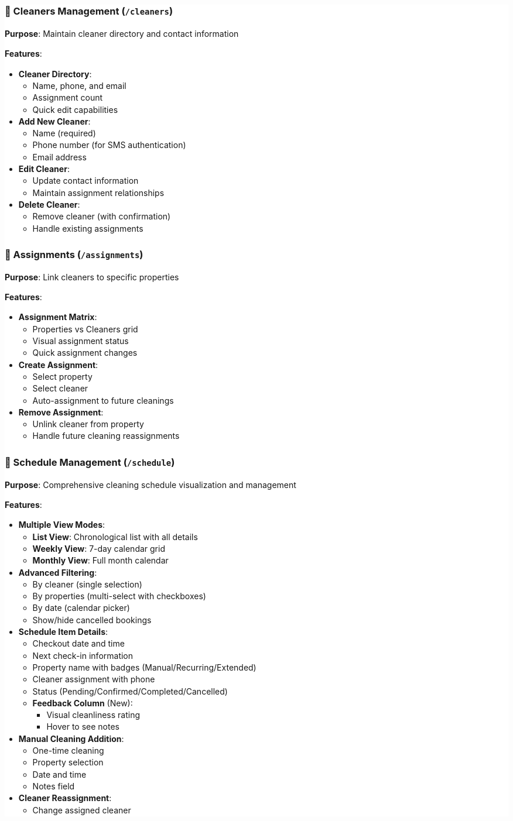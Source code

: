 ### 👥 Cleaners Management (`/cleaners`)
**Purpose**: Maintain cleaner directory and contact information

**Features**:
- **Cleaner Directory**:
  - Name, phone, and email
  - Assignment count
  - Quick edit capabilities
- **Add New Cleaner**:
  - Name (required)
  - Phone number (for SMS authentication)
  - Email address
- **Edit Cleaner**:
  - Update contact information
  - Maintain assignment relationships
- **Delete Cleaner**:
  - Remove cleaner (with confirmation)
  - Handle existing assignments

### 🔗 Assignments (`/assignments`)
**Purpose**: Link cleaners to specific properties

**Features**:
- **Assignment Matrix**:
  - Properties vs Cleaners grid
  - Visual assignment status
  - Quick assignment changes
- **Create Assignment**:
  - Select property
  - Select cleaner
  - Auto-assignment to future cleanings
- **Remove Assignment**:
  - Unlink cleaner from property
  - Handle future cleaning reassignments

### 📅 Schedule Management (`/schedule`)
**Purpose**: Comprehensive cleaning schedule visualization and management

**Features**:
- **Multiple View Modes**:
  - **List View**: Chronological list with all details
  - **Weekly View**: 7-day calendar grid
  - **Monthly View**: Full month calendar
- **Advanced Filtering**:
  - By cleaner (single selection)
  - By properties (multi-select with checkboxes)
  - By date (calendar picker)
  - Show/hide cancelled bookings
- **Schedule Item Details**:
  - Checkout date and time
  - Next check-in information
  - Property name with badges (Manual/Recurring/Extended)
  - Cleaner assignment with phone
  - Status (Pending/Confirmed/Completed/Cancelled)
  - **Feedback Column** (New):
    - Visual cleanliness rating
    - Hover to see notes
- **Manual Cleaning Addition**:
  - One-time cleaning
  - Property selection
  - Date and time
  - Notes field
- **Cleaner Reassignment**:
  - Change assigned cleaner